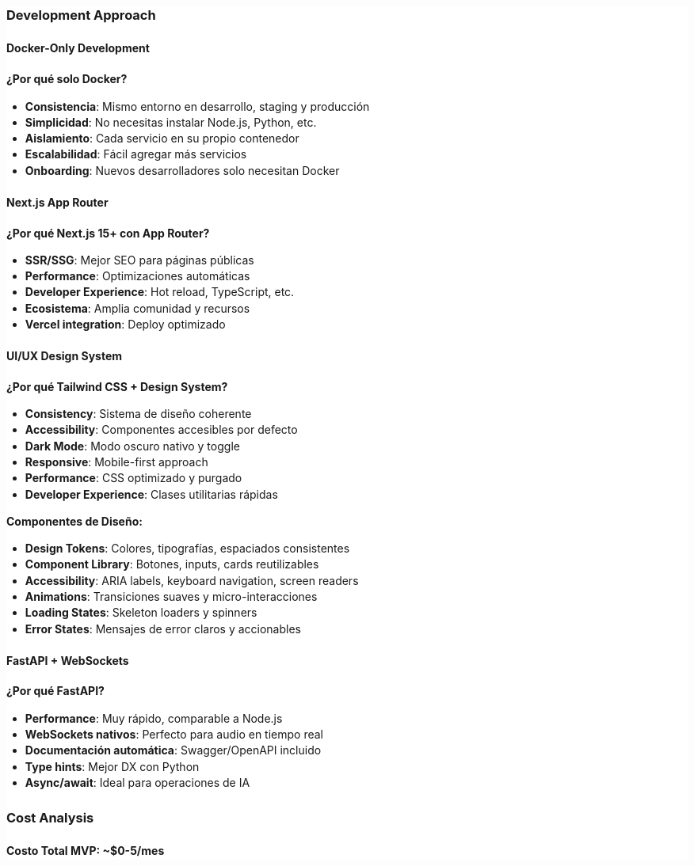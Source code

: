 ### Development Approach

#### Docker-Only Development

**¿Por qué solo Docker?**

- **Consistencia**: Mismo entorno en desarrollo, staging y producción
- **Simplicidad**: No necesitas instalar Node.js, Python, etc.
- **Aislamiento**: Cada servicio en su propio contenedor
- **Escalabilidad**: Fácil agregar más servicios
- **Onboarding**: Nuevos desarrolladores solo necesitan Docker

#### Next.js App Router

**¿Por qué Next.js 15+ con App Router?**

- **SSR/SSG**: Mejor SEO para páginas públicas
- **Performance**: Optimizaciones automáticas
- **Developer Experience**: Hot reload, TypeScript, etc.
- **Ecosistema**: Amplia comunidad y recursos
- **Vercel integration**: Deploy optimizado

#### UI/UX Design System

**¿Por qué Tailwind CSS + Design System?**

- **Consistency**: Sistema de diseño coherente
- **Accessibility**: Componentes accesibles por defecto
- **Dark Mode**: Modo oscuro nativo y toggle
- **Responsive**: Mobile-first approach
- **Performance**: CSS optimizado y purgado
- **Developer Experience**: Clases utilitarias rápidas

**Componentes de Diseño:**

- **Design Tokens**: Colores, tipografías, espaciados consistentes
- **Component Library**: Botones, inputs, cards reutilizables
- **Accessibility**: ARIA labels, keyboard navigation, screen readers
- **Animations**: Transiciones suaves y micro-interacciones
- **Loading States**: Skeleton loaders y spinners
- **Error States**: Mensajes de error claros y accionables

#### FastAPI + WebSockets

**¿Por qué FastAPI?**

- **Performance**: Muy rápido, comparable a Node.js
- **WebSockets nativos**: Perfecto para audio en tiempo real
- **Documentación automática**: Swagger/OpenAPI incluido
- **Type hints**: Mejor DX con Python
- **Async/await**: Ideal para operaciones de IA

### Cost Analysis

#### Costo Total MVP: ~$0-5/mes
